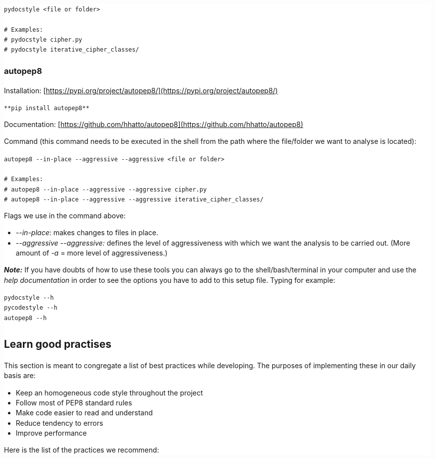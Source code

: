 ```
pydocstyle <file or folder>

# Examples:
# pydocstyle cipher.py
# pydocstyle iterative_cipher_classes/
```

### **autopep8**

Installation: [https://pypi.org/project/autopep8/](https://pypi.org/project/autopep8/)

```
**pip install autopep8**
```

Documentation: [https://github.com/hhatto/autopep8](https://github.com/hhatto/autopep8)

Command (this command needs to be executed in the shell from the path where the file/folder we want to analyse is located):

```
autopep8 --in-place --aggressive --aggressive <file or folder>

# Examples:
# autopep8 --in-place --aggressive --aggressive cipher.py
# autopep8 --in-place --aggressive --aggressive iterative_cipher_classes/
```

Flags we use in the command above: 

- *--in-place*: makes changes to files in place.
- *--aggressive --aggressive:* defines the level of aggressiveness with which we want the analysis to be carried out. (More amount of *-a* = more level of aggressiveness.)

***Note:*** If you have doubts of how to use these tools you can always go to the shell/bash/terminal in your computer and use the *help documentation* in order to see the options you have to add to this setup file. Typing for example:

```
pydocstyle --h
pycodestyle --h
autopep8 --h
```

## Learn good practises
This section is meant to congregate a list of best practices while developing. The purposes of implementing these in our daily basis are:

- Keep an homogeneous code style throughout the project
- Follow most of PEP8 standard rules
- Make code easier to read and understand
- Reduce tendency to errors
- Improve performance

Here is the list of the practices we recommend:
